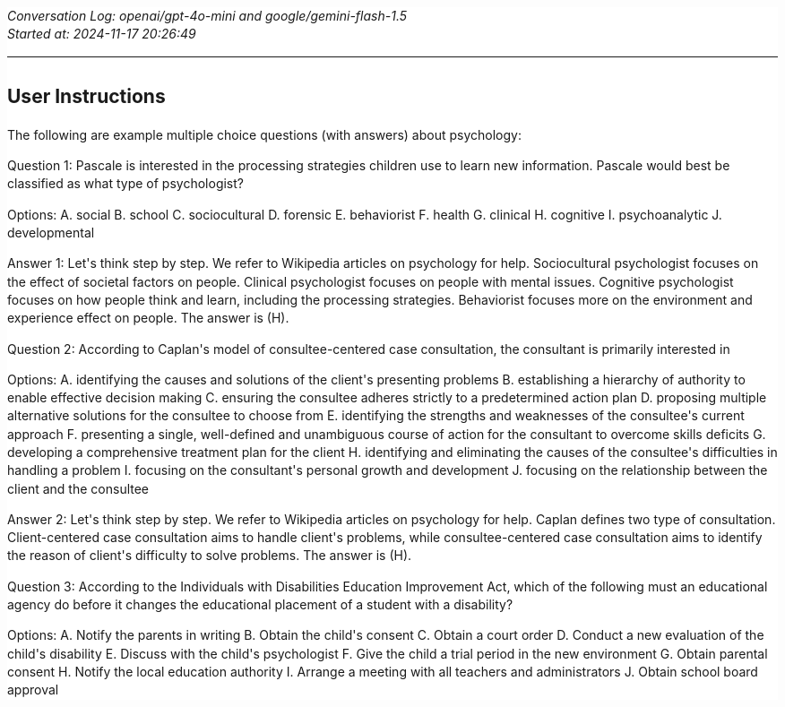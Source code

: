 _Conversation Log: openai/gpt-4o-mini and google/gemini-flash-1.5_\
_Started at: 2024-11-17 20:26:49_

---

[//]: # (2024-11-17 20:26:49)
## User Instructions


[//]: # (2024-11-17 20:26:49)
The following are example multiple choice questions (with answers) about psychology:

Question 1: Pascale is interested in the processing strategies children use to learn new information. Pascale would best be classified as what type of psychologist?

Options: A. social
B. school
C. sociocultural
D. forensic
E. behaviorist
F. health
G. clinical
H. cognitive
I. psychoanalytic
J. developmental

Answer 1: Let's think step by step. We refer to Wikipedia articles on psychology for help. Sociocultural psychologist focuses on the effect of societal factors on people. Clinical psychologist focuses on people with mental issues. Cognitive psychologist focuses on how people think and learn, including the processing strategies. Behaviorist focuses more on the environment and experience effect on people. The answer is (H).

Question 2: According to Caplan's model of consultee-centered case consultation, the consultant is primarily interested in

Options: A. identifying the causes and solutions of the client's presenting problems
B. establishing a hierarchy of authority to enable effective decision making
C. ensuring the consultee adheres strictly to a predetermined action plan
D. proposing multiple alternative solutions for the consultee to choose from
E. identifying the strengths and weaknesses of the consultee's current approach
F. presenting a single, well-defined and unambiguous course of action for the consultant to overcome skills deficits
G. developing a comprehensive treatment plan for the client
H. identifying and eliminating the causes of the consultee's difficulties in handling a problem
I. focusing on the consultant's personal growth and development
J. focusing on the relationship between the client and the consultee

Answer 2: Let's think step by step. We refer to Wikipedia articles on psychology for help. Caplan defines two type of consultation. Client-centered case consultation aims to handle client's problems, while consultee-centered case consultation aims to identify the reason of client's difficulty to solve problems. The answer is (H).

Question 3: According to the Individuals with Disabilities Education Improvement Act, which of the following must an educational agency do before it changes the educational placement of a student with a disability?

Options: A. Notify the parents in writing
B. Obtain the child's consent
C. Obtain a court order
D. Conduct a new evaluation of the child's disability
E. Discuss with the child's psychologist
F. Give the child a trial period in the new environment
G. Obtain parental consent
H. Notify the local education authority
I. Arrange a meeting with all teachers and administrators
J. Obtain school board approval


[//]: # (2024-11-17 20:26:58)
[//]: # (2024-11-17 20:26:58)
[//]: # (2024-11-17 20:26:58)
[//]: # (2024-11-17 20:27:03)
[//]: # (2024-11-17 20:27:03)
[//]: # (2024-11-17 20:27:03)
[//]: # (2024-11-17 20:27:07)
[//]: # (2024-11-17 20:27:07)
[//]: # (2024-11-17 20:27:07)
[//]: # (2024-11-17 20:27:10)
[//]: # (2024-11-17 20:27:10)
[//]: # (2024-11-17 20:27:10)
[//]: # (2024-11-17 20:27:14)
[//]: # (2024-11-17 20:27:14)
[//]: # (2024-11-17 20:27:14)
[//]: # (2024-11-17 20:27:15)
[//]: # (2024-11-17 20:27:15)
[//]: # (2024-11-17 20:27:15)
[//]: # (2024-11-17 20:27:18)
[//]: # (2024-11-17 20:27:18)
[//]: # (2024-11-17 20:27:18)
[//]: # (2024-11-17 20:27:20)
[//]: # (2024-11-17 20:27:20)
[//]: # (2024-11-17 20:27:20)
[//]: # (2024-11-17 20:27:20)
[//]: # (2024-11-17 20:27:20)
[//]: # (2024-11-17 20:27:20)
[//]: # (2024-11-17 20:27:22)
[//]: # (2024-11-17 20:27:22)
[//]: # (2024-11-17 20:27:22)
[//]: # (2024-11-17 20:27:23)
[//]: # (2024-11-17 20:27:23)
[//]: # (2024-11-17 20:27:23)
[//]: # (2024-11-17 20:27:30)
[//]: # (2024-11-17 20:27:30)
[//]: # (2024-11-17 20:27:30)
[//]: # (2024-11-17 20:27:32)
[//]: # (2024-11-17 20:27:32)
[//]: # (2024-11-17 20:27:32)